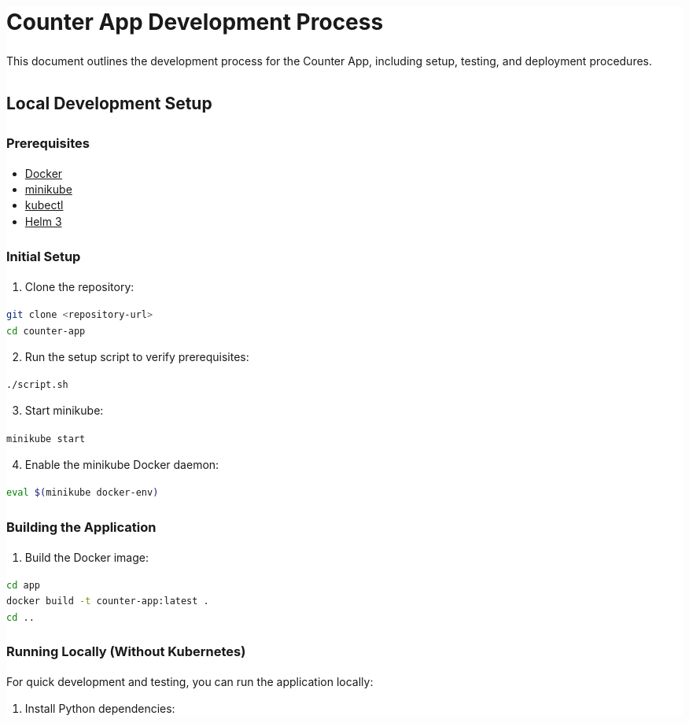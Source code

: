 # Counter App Development Process

This document outlines the development process for the Counter App, including setup, testing, and deployment procedures.

## Local Development Setup

### Prerequisites

- [Docker](https://www.docker.com/get-started)
- [minikube](https://minikube.sigs.k8s.io/docs/start/)
- [kubectl](https://kubernetes.io/docs/tasks/tools/install-kubectl/)
- [Helm 3](https://helm.sh/docs/intro/install/)

### Initial Setup

1. Clone the repository:

```bash
git clone <repository-url>
cd counter-app
```

2. Run the setup script to verify prerequisites:

```bash
./script.sh
```

3. Start minikube:

```bash
minikube start
```

4. Enable the minikube Docker daemon:

```bash
eval $(minikube docker-env)
```

### Building the Application

1. Build the Docker image:

```bash
cd app
docker build -t counter-app:latest .
cd ..
```

### Running Locally (Without Kubernetes)

For quick development and testing, you can run the application locally:

1. Install Python dependencies:
